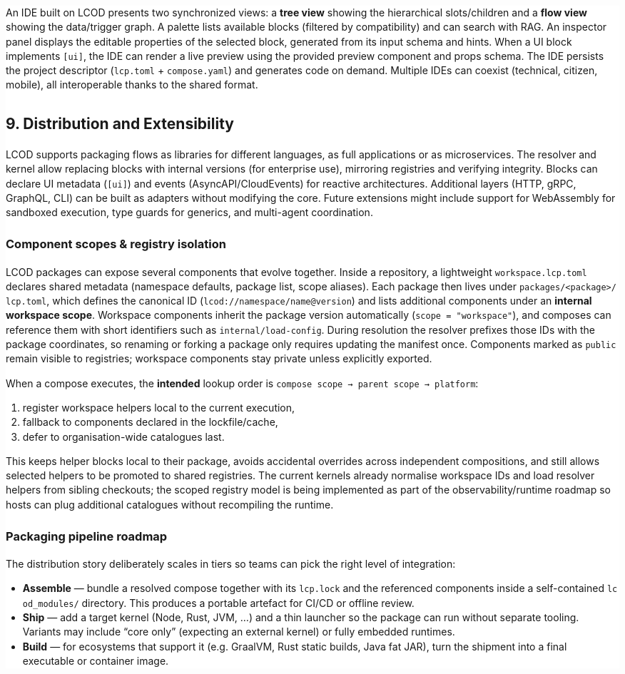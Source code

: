 An IDE built on LCOD presents two synchronized views: a **tree view** showing the hierarchical slots/children and a **flow view** showing the data/trigger graph. A palette lists available blocks (filtered by compatibility) and can search with RAG. An inspector panel displays the editable properties of the selected block, generated from its input schema and hints. When a UI block implements `[ui]`, the IDE can render a live preview using the provided preview component and props schema. The IDE persists the project descriptor (`lcp.toml` + `compose.yaml`) and generates code on demand. Multiple IDEs can coexist (technical, citizen, mobile), all interoperable thanks to the shared format.

## 9. Distribution and Extensibility

LCOD supports packaging flows as libraries for different languages, as full applications or as microservices. The resolver and kernel allow replacing blocks with internal versions (for enterprise use), mirroring registries and verifying integrity. Blocks can declare UI metadata (`[ui]`) and events (AsyncAPI/CloudEvents) for reactive architectures. Additional layers (HTTP, gRPC, GraphQL, CLI) can be built as adapters without modifying the core. Future extensions might include support for WebAssembly for sandboxed execution, type guards for generics, and multi-agent coordination.

### Component scopes & registry isolation

LCOD packages can expose several components that evolve together. Inside a repository, a lightweight `workspace.lcp.toml` declares shared metadata (namespace defaults, package list, scope aliases). Each package then lives under `packages/<package>/lcp.toml`, which defines the canonical ID (`lcod://namespace/name@version`) and lists additional components under an **internal workspace scope**. Workspace components inherit the package version automatically (`scope = "workspace"`), and composes can reference them with short identifiers such as `internal/load-config`. During resolution the resolver prefixes those IDs with the package coordinates, so renaming or forking a package only requires updating the manifest once. Components marked as `public` remain visible to registries; workspace components stay private unless explicitly exported.

When a compose executes, the **intended** lookup order is `compose scope → parent scope → platform`:

1. register workspace helpers local to the current execution,
2. fallback to components declared in the lockfile/cache,
3. defer to organisation-wide catalogues last.

This keeps helper blocks local to their package, avoids accidental overrides across independent compositions, and still allows selected helpers to be promoted to shared registries. The current kernels already normalise workspace IDs and load resolver helpers from sibling checkouts; the scoped registry model is being implemented as part of the observability/runtime roadmap so hosts can plug additional catalogues without recompiling the runtime.

### Packaging pipeline roadmap

The distribution story deliberately scales in tiers so teams can pick the right level of integration:

- **Assemble** — bundle a resolved compose together with its `lcp.lock` and the referenced components inside a self-contained `lcod_modules/` directory. This produces a portable artefact for CI/CD or offline review.
- **Ship** — add a target kernel (Node, Rust, JVM, …) and a thin launcher so the package can run without separate tooling. Variants may include “core only” (expecting an external kernel) or fully embedded runtimes.
- **Build** — for ecosystems that support it (e.g. GraalVM, Rust static builds, Java fat JAR), turn the shipment into a final executable or container image.
